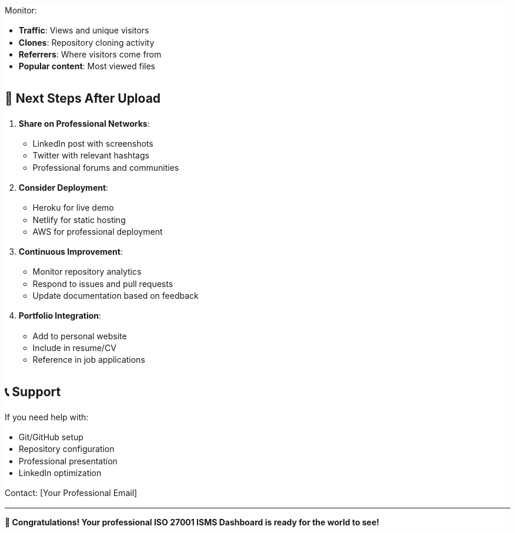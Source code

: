 Monitor:
- **Traffic**: Views and unique visitors
- **Clones**: Repository cloning activity
- **Referrers**: Where visitors come from
- **Popular content**: Most viewed files

## 🎯 **Next Steps After Upload**

1. **Share on Professional Networks**:
   - LinkedIn post with screenshots
   - Twitter with relevant hashtags
   - Professional forums and communities

2. **Consider Deployment**:
   - Heroku for live demo
   - Netlify for static hosting
   - AWS for professional deployment

3. **Continuous Improvement**:
   - Monitor repository analytics
   - Respond to issues and pull requests
   - Update documentation based on feedback

4. **Portfolio Integration**:
   - Add to personal website
   - Include in resume/CV
   - Reference in job applications

## 📞 **Support**

If you need help with:
- Git/GitHub setup
- Repository configuration
- Professional presentation
- LinkedIn optimization

Contact: [Your Professional Email]

---

**🎊 Congratulations! Your professional ISO 27001 ISMS Dashboard is ready for the world to see!**

